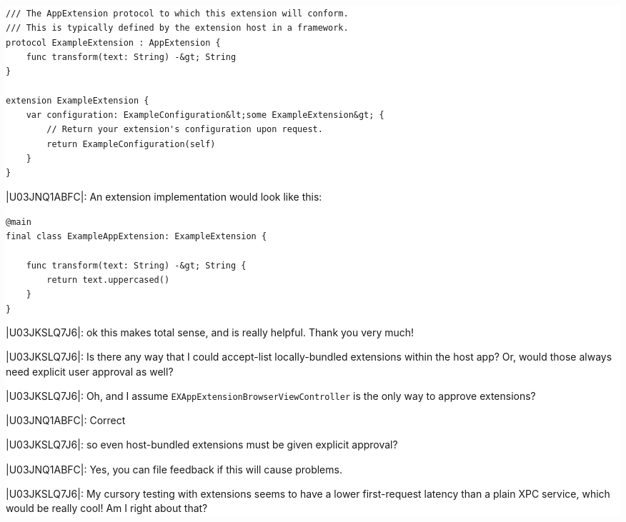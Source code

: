 ```
/// The AppExtension protocol to which this extension will conform.
/// This is typically defined by the extension host in a framework.
protocol ExampleExtension : AppExtension {
    func transform(text: String) -&gt; String
}

extension ExampleExtension {
    var configuration: ExampleConfiguration&lt;some ExampleExtension&gt; {
        // Return your extension's configuration upon request.
        return ExampleConfiguration(self)
    }
}

```

|U03JNQ1ABFC|:
An extension implementation would look like this:

```
@main
final class ExampleAppExtension: ExampleExtension {

    func transform(text: String) -&gt; String {
        return text.uppercased()
    }
}
```


|U03JKSLQ7J6|:
ok this makes total sense, and is really helpful. Thank you very much!

|U03JKSLQ7J6|:
Is there any way that I could accept-list locally-bundled extensions within the host app? Or, would those always need explicit user approval as well?

|U03JKSLQ7J6|:
Oh, and I assume `EXAppExtensionBrowserViewController` is the only way to approve extensions?

|U03JNQ1ABFC|:
Correct 

|U03JKSLQ7J6|:
so even host-bundled extensions must be given explicit approval?

|U03JNQ1ABFC|:
Yes, you can file feedback if this will cause problems. 

|U03JKSLQ7J6|:
My cursory testing with extensions seems to have a lower first-request latency than a plain XPC service, which would be really cool! Am I right about that?
